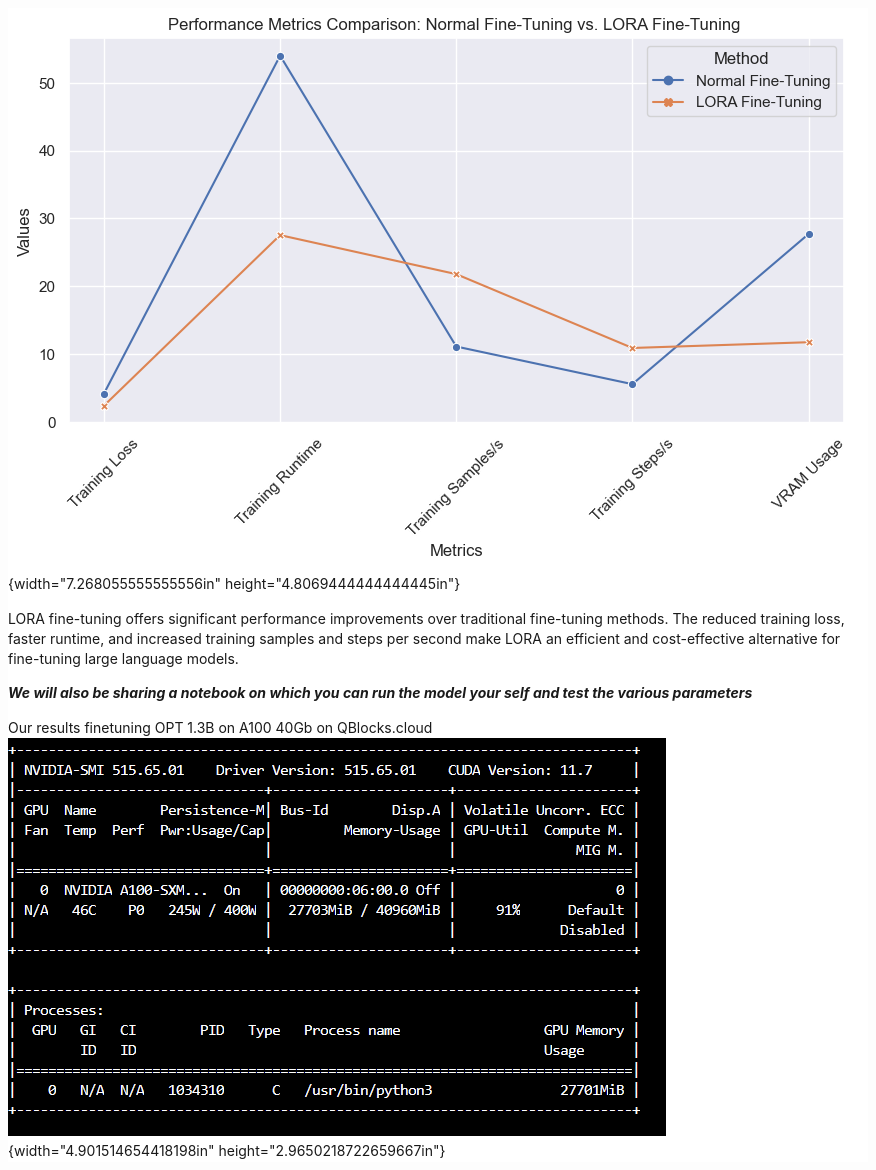 ![](./sota_article_media/media/image11.png){width="7.268055555555556in"
height="4.8069444444444445in"}

LORA fine-tuning offers significant performance improvements over
traditional fine-tuning methods. The reduced training loss, faster
runtime, and increased training samples and steps per second make LORA
an efficient and cost-effective alternative for fine-tuning large
language models.

***We will also be sharing a notebook on which you can run the model
your self and test the various parameters***

Our results finetuning OPT 1.3B on A100 40Gb on QBlocks.cloud\
![](./sota_article_media/media/image12.png){width="4.901514654418198in"
height="2.9650218722659667in"}
